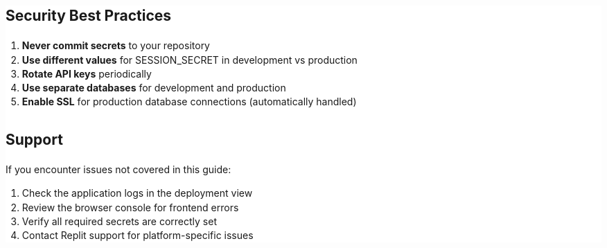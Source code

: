 ## Security Best Practices

1. **Never commit secrets** to your repository
2. **Use different values** for SESSION_SECRET in development vs production
3. **Rotate API keys** periodically
4. **Use separate databases** for development and production
5. **Enable SSL** for production database connections (automatically handled)

## Support

If you encounter issues not covered in this guide:
1. Check the application logs in the deployment view
2. Review the browser console for frontend errors
3. Verify all required secrets are correctly set
4. Contact Replit support for platform-specific issues
